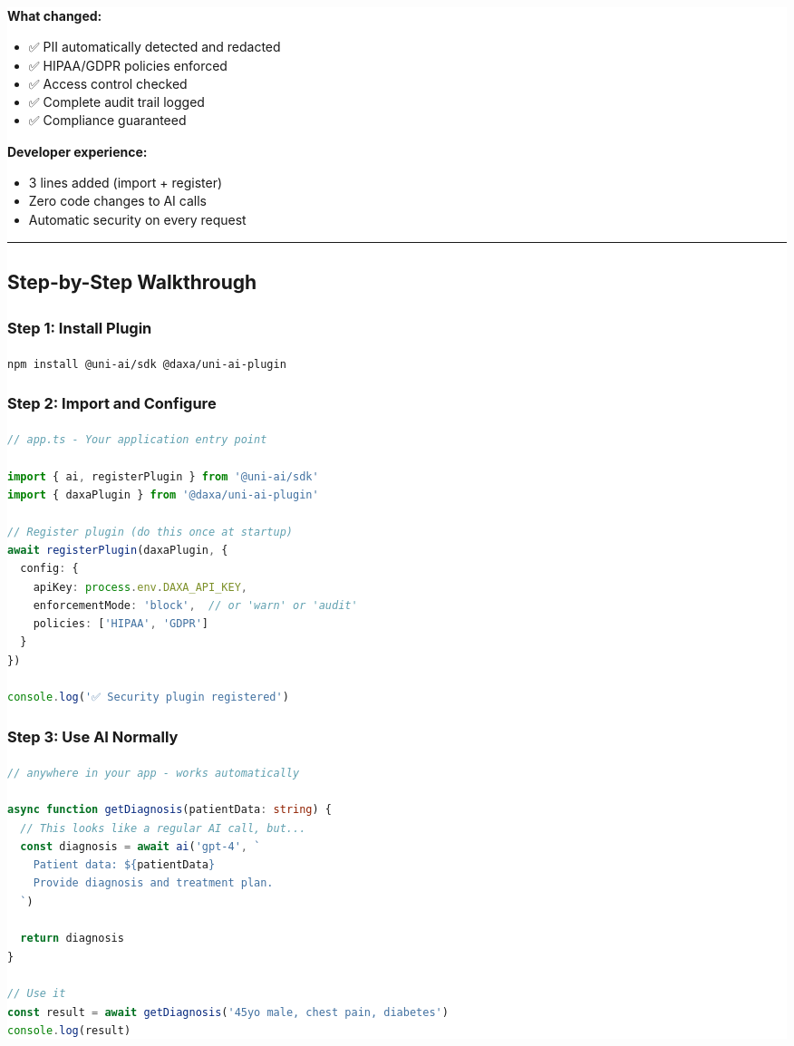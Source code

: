 **What changed:**
- ✅ PII automatically detected and redacted
- ✅ HIPAA/GDPR policies enforced
- ✅ Access control checked
- ✅ Complete audit trail logged
- ✅ Compliance guaranteed

**Developer experience:**
- 3 lines added (import + register)
- Zero code changes to AI calls
- Automatic security on every request

---

## Step-by-Step Walkthrough

### Step 1: Install Plugin

```bash
npm install @uni-ai/sdk @daxa/uni-ai-plugin
```

### Step 2: Import and Configure

```typescript
// app.ts - Your application entry point

import { ai, registerPlugin } from '@uni-ai/sdk'
import { daxaPlugin } from '@daxa/uni-ai-plugin'

// Register plugin (do this once at startup)
await registerPlugin(daxaPlugin, {
  config: {
    apiKey: process.env.DAXA_API_KEY,
    enforcementMode: 'block',  // or 'warn' or 'audit'
    policies: ['HIPAA', 'GDPR']
  }
})

console.log('✅ Security plugin registered')
```

### Step 3: Use AI Normally

```typescript
// anywhere in your app - works automatically

async function getDiagnosis(patientData: string) {
  // This looks like a regular AI call, but...
  const diagnosis = await ai('gpt-4', `
    Patient data: ${patientData}
    Provide diagnosis and treatment plan.
  `)

  return diagnosis
}

// Use it
const result = await getDiagnosis('45yo male, chest pain, diabetes')
console.log(result)
```
